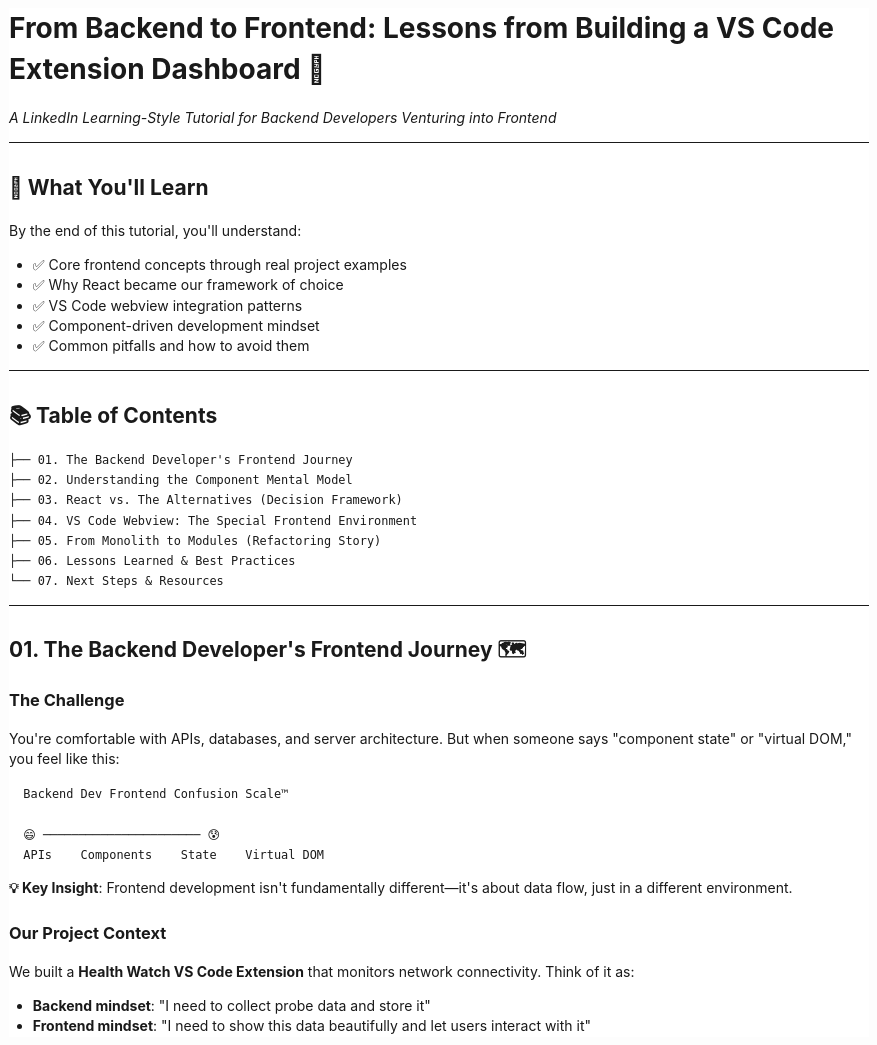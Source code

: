 # From Backend to Frontend: Lessons from Building a VS Code Extension Dashboard 🚀

*A LinkedIn Learning-Style Tutorial for Backend Developers Venturing into Frontend*

---

## 🎯 What You'll Learn

By the end of this tutorial, you'll understand:
- ✅ Core frontend concepts through real project examples
- ✅ Why React became our framework of choice
- ✅ VS Code webview integration patterns
- ✅ Component-driven development mindset
- ✅ Common pitfalls and how to avoid them

---

## 📚 Table of Contents

```
├── 01. The Backend Developer's Frontend Journey
├── 02. Understanding the Component Mental Model  
├── 03. React vs. The Alternatives (Decision Framework)
├── 04. VS Code Webview: The Special Frontend Environment
├── 05. From Monolith to Modules (Refactoring Story)
├── 06. Lessons Learned & Best Practices
└── 07. Next Steps & Resources
```

---

## 01. The Backend Developer's Frontend Journey 🗺️

### The Challenge
You're comfortable with APIs, databases, and server architecture. But when someone says "component state" or "virtual DOM," you feel like this:

```
  Backend Dev Frontend Confusion Scale™
  
  😄 ────────────────────── 😰
  APIs    Components    State    Virtual DOM
```

**💡 Key Insight**: Frontend development isn't fundamentally different—it's about data flow, just in a different environment.

### Our Project Context
We built a **Health Watch VS Code Extension** that monitors network connectivity. Think of it as:
- **Backend mindset**: "I need to collect probe data and store it"
- **Frontend mindset**: "I need to show this data beautifully and let users interact with it"
